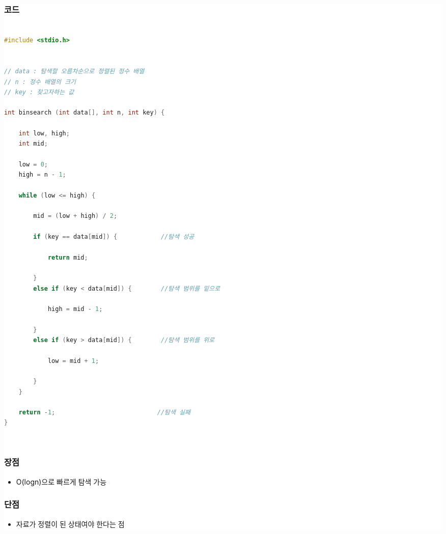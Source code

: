 ### 코드

```c

#include <stdio.h>


// data : 탐색할 오름차순으로 정렬된 정수 배열
// n : 정수 배열의 크기
// key : 찾고자하는 값

int binsearch (int data[], int n, int key) {

    int low, high;
    int mid;
 
    low = 0;
    high = n - 1;

    while (low <= high) {

        mid = (low + high) / 2;

        if (key == data[mid]) {            //탐색 성공

            return mid;        

        }
        else if (key < data[mid]) {        //탐색 범위를 밑으로

            high = mid - 1;

        }
        else if (key > data[mid]) {        //탐색 범위를 위로

            low = mid + 1;
            
        }
    }

    return -1;                            //탐색 실패
}
```

</br>

### 장점
- O(logn)으로 빠르게 탐색 가능

### 단점
- 자료가 정렬이 된 상태여야 한다는 점
